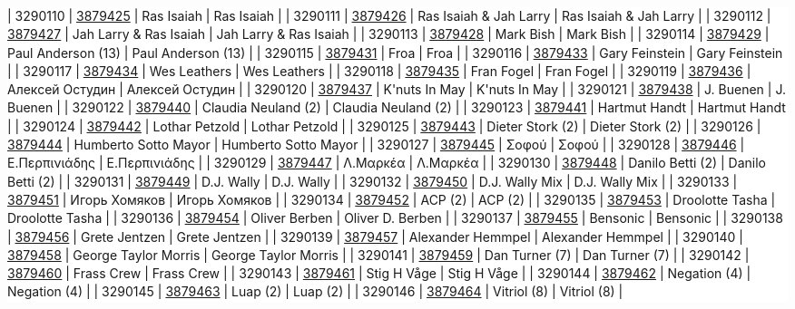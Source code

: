 | 3290110 | [3879425](https://www.discogs.com/artist/3879425) | Ras Isaiah | Ras Isaiah |
| 3290111 | [3879426](https://www.discogs.com/artist/3879426) | Ras Isaiah & Jah Larry | Ras Isaiah & Jah Larry |
| 3290112 | [3879427](https://www.discogs.com/artist/3879427) | Jah Larry & Ras Isaiah | Jah Larry & Ras Isaiah |
| 3290113 | [3879428](https://www.discogs.com/artist/3879428) | Mark Bish | Mark Bish |
| 3290114 | [3879429](https://www.discogs.com/artist/3879429) | Paul Anderson (13) | Paul Anderson (13) |
| 3290115 | [3879431](https://www.discogs.com/artist/3879431) | Froa | Froa |
| 3290116 | [3879433](https://www.discogs.com/artist/3879433) | Gary Feinstein | Gary Feinstein |
| 3290117 | [3879434](https://www.discogs.com/artist/3879434) | Wes Leathers | Wes Leathers |
| 3290118 | [3879435](https://www.discogs.com/artist/3879435) | Fran Fogel | Fran Fogel |
| 3290119 | [3879436](https://www.discogs.com/artist/3879436) | Алексей Остудин | Алексей Остудин |
| 3290120 | [3879437](https://www.discogs.com/artist/3879437) | K'nuts In May | K'nuts In May |
| 3290121 | [3879438](https://www.discogs.com/artist/3879438) | J. Buenen | J. Buenen |
| 3290122 | [3879440](https://www.discogs.com/artist/3879440) | Claudia Neuland (2) | Claudia Neuland (2) |
| 3290123 | [3879441](https://www.discogs.com/artist/3879441) | Hartmut Handt | Hartmut Handt |
| 3290124 | [3879442](https://www.discogs.com/artist/3879442) | Lothar Petzold | Lothar Petzold |
| 3290125 | [3879443](https://www.discogs.com/artist/3879443) | Dieter Stork (2) | Dieter Stork (2) |
| 3290126 | [3879444](https://www.discogs.com/artist/3879444) | Humberto Sotto Mayor | Humberto Sotto Mayor |
| 3290127 | [3879445](https://www.discogs.com/artist/3879445) | Σοφού | Σοφού |
| 3290128 | [3879446](https://www.discogs.com/artist/3879446) | Ε.Περπινιάδης | Ε.Περπινιάδης |
| 3290129 | [3879447](https://www.discogs.com/artist/3879447) | Λ.Μαρκέα | Λ.Μαρκέα |
| 3290130 | [3879448](https://www.discogs.com/artist/3879448) | Danilo Betti (2) | Danilo Betti (2) |
| 3290131 | [3879449](https://www.discogs.com/artist/3879449) | D.J. Wally | D.J. Wally |
| 3290132 | [3879450](https://www.discogs.com/artist/3879450) | D.J. Wally Mix | D.J. Wally Mix |
| 3290133 | [3879451](https://www.discogs.com/artist/3879451) | Игорь Хомяков | Игорь Хомяков |
| 3290134 | [3879452](https://www.discogs.com/artist/3879452) | ACP (2) | ACP (2) |
| 3290135 | [3879453](https://www.discogs.com/artist/3879453) | Droolotte Tasha | Droolotte Tasha |
| 3290136 | [3879454](https://www.discogs.com/artist/3879454) | Oliver Berben | Oliver D. Berben |
| 3290137 | [3879455](https://www.discogs.com/artist/3879455) | Bensonic | Bensonic |
| 3290138 | [3879456](https://www.discogs.com/artist/3879456) | Grete Jentzen | Grete Jentzen |
| 3290139 | [3879457](https://www.discogs.com/artist/3879457) | Alexander Hemmpel | Alexander Hemmpel |
| 3290140 | [3879458](https://www.discogs.com/artist/3879458) | George Taylor Morris | George Taylor Morris |
| 3290141 | [3879459](https://www.discogs.com/artist/3879459) | Dan Turner (7) | Dan Turner (7) |
| 3290142 | [3879460](https://www.discogs.com/artist/3879460) | Frass Crew | Frass Crew |
| 3290143 | [3879461](https://www.discogs.com/artist/3879461) | Stig H Våge | Stig H Våge |
| 3290144 | [3879462](https://www.discogs.com/artist/3879462) | Negation (4) | Negation (4) |
| 3290145 | [3879463](https://www.discogs.com/artist/3879463) | Luap (2) | Luap (2) |
| 3290146 | [3879464](https://www.discogs.com/artist/3879464) | Vitriol (8) | Vitriol (8) |